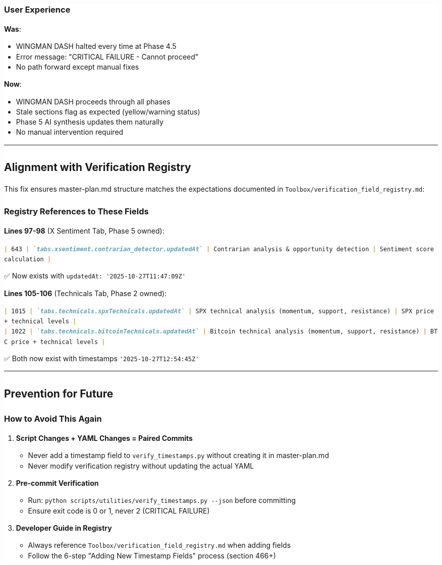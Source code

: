 ### User Experience

**Was**:
- WINGMAN DASH halted every time at Phase 4.5
- Error message: "CRITICAL FAILURE - Cannot proceed"
- No path forward except manual fixes

**Now**:
- WINGMAN DASH proceeds through all phases
- Stale sections flag as expected (yellow/warning status)
- Phase 5 AI synthesis updates them naturally
- No manual intervention required

---

## Alignment with Verification Registry

This fix ensures master-plan.md structure matches the expectations documented in `Toolbox/verification_field_registry.md`:

### Registry References to These Fields

**Lines 97-98** (X Sentiment Tab, Phase 5 owned):
```markdown
| 643 | `tabs.xsentiment.contrarian_detector.updatedAt` | Contrarian analysis & opportunity detection | Sentiment score calculation |
```
✅ Now exists with `updatedAt: '2025-10-27T11:47:09Z'`

**Lines 105-106** (Technicals Tab, Phase 2 owned):
```markdown
| 1015 | `tabs.technicals.spxTechnicals.updatedAt` | SPX technical analysis (momentum, support, resistance) | SPX price + technical levels |
| 1022 | `tabs.technicals.bitcoinTechnicals.updatedAt` | Bitcoin technical analysis (momentum, support, resistance) | BTC price + technical levels |
```
✅ Both now exist with timestamps `'2025-10-27T12:54:45Z'`

---

## Prevention for Future

### How to Avoid This Again

1. **Script Changes + YAML Changes = Paired Commits**
   - Never add a timestamp field to `verify_timestamps.py` without creating it in master-plan.md
   - Never modify verification registry without updating the actual YAML

2. **Pre-commit Verification**
   - Run: `python scripts/utilities/verify_timestamps.py --json` before committing
   - Ensure exit code is 0 or 1, never 2 (CRITICAL FAILURE)

3. **Developer Guide in Registry**
   - Always reference `Toolbox/verification_field_registry.md` when adding fields
   - Follow the 6-step "Adding New Timestamp Fields" process (section 466+)
